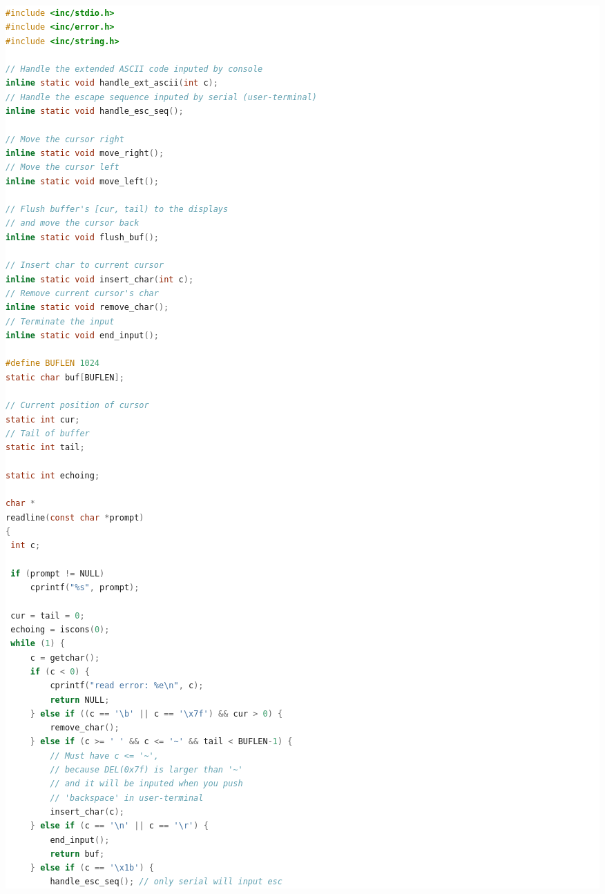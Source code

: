    ```C
   #include <inc/stdio.h>
   #include <inc/error.h>
   #include <inc/string.h>
   
   // Handle the extended ASCII code inputed by console
   inline static void handle_ext_ascii(int c);
   // Handle the escape sequence inputed by serial (user-terminal)
   inline static void handle_esc_seq();
   
   // Move the cursor right
   inline static void move_right();
   // Move the cursor left
   inline static void move_left();
   
   // Flush buffer's [cur, tail) to the displays
   // and move the cursor back
   inline static void flush_buf();
   
   // Insert char to current cursor
   inline static void insert_char(int c);
   // Remove current cursor's char
   inline static void remove_char();
   // Terminate the input
   inline static void end_input();
   
   #define BUFLEN 1024
   static char buf[BUFLEN];
   
   // Current position of cursor
   static int cur;
   // Tail of buffer
   static int tail;
   
   static int echoing;
   
   char *
   readline(const char *prompt)
   {
   	int c;
   
   	if (prompt != NULL)
   		cprintf("%s", prompt);
   
   	cur = tail = 0;
   	echoing = iscons(0);
   	while (1) {
   		c = getchar();
   		if (c < 0) {
   			cprintf("read error: %e\n", c);
   			return NULL;
   		} else if ((c == '\b' || c == '\x7f') && cur > 0) {
   			remove_char();
   		} else if (c >= ' ' && c <= '~' && tail < BUFLEN-1) {
   			// Must have c <= '~',
   			// because DEL(0x7f) is larger than '~'
   			// and it will be inputed when you push
   			// 'backspace' in user-terminal
   			insert_char(c);
   		} else if (c == '\n' || c == '\r') {
   			end_input();
   			return buf;
   		} else if (c == '\x1b') {
   			handle_esc_seq(); // only serial will input esc
   ```